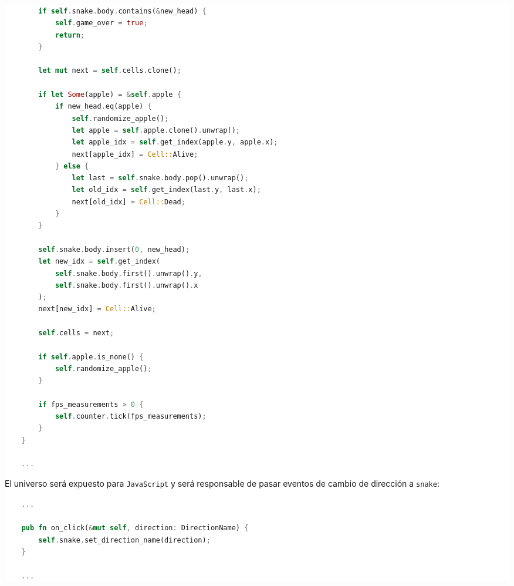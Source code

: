 ```rust
        if self.snake.body.contains(&new_head) {
            self.game_over = true;
            return;
        }

        let mut next = self.cells.clone();

        if let Some(apple) = &self.apple {
            if new_head.eq(apple) {
                self.randomize_apple();
                let apple = self.apple.clone().unwrap();
                let apple_idx = self.get_index(apple.y, apple.x);
                next[apple_idx] = Cell::Alive;
            } else {
                let last = self.snake.body.pop().unwrap();
                let old_idx = self.get_index(last.y, last.x);
                next[old_idx] = Cell::Dead;
            }
        }

        self.snake.body.insert(0, new_head);
        let new_idx = self.get_index(
            self.snake.body.first().unwrap().y,
            self.snake.body.first().unwrap().x
        );
        next[new_idx] = Cell::Alive;

        self.cells = next;

        if self.apple.is_none() {
            self.randomize_apple();
        }

        if fps_measurements > 0 {
            self.counter.tick(fps_measurements);
        }
    }
    
    ...
```

El universo será expuesto para `JavaScript` y será responsable de pasar eventos de cambio de dirección a `snake`:

```rust
    ...
    
    pub fn on_click(&mut self, direction: DirectionName) {
        self.snake.set_direction_name(direction);
    }
    
    ...
```
